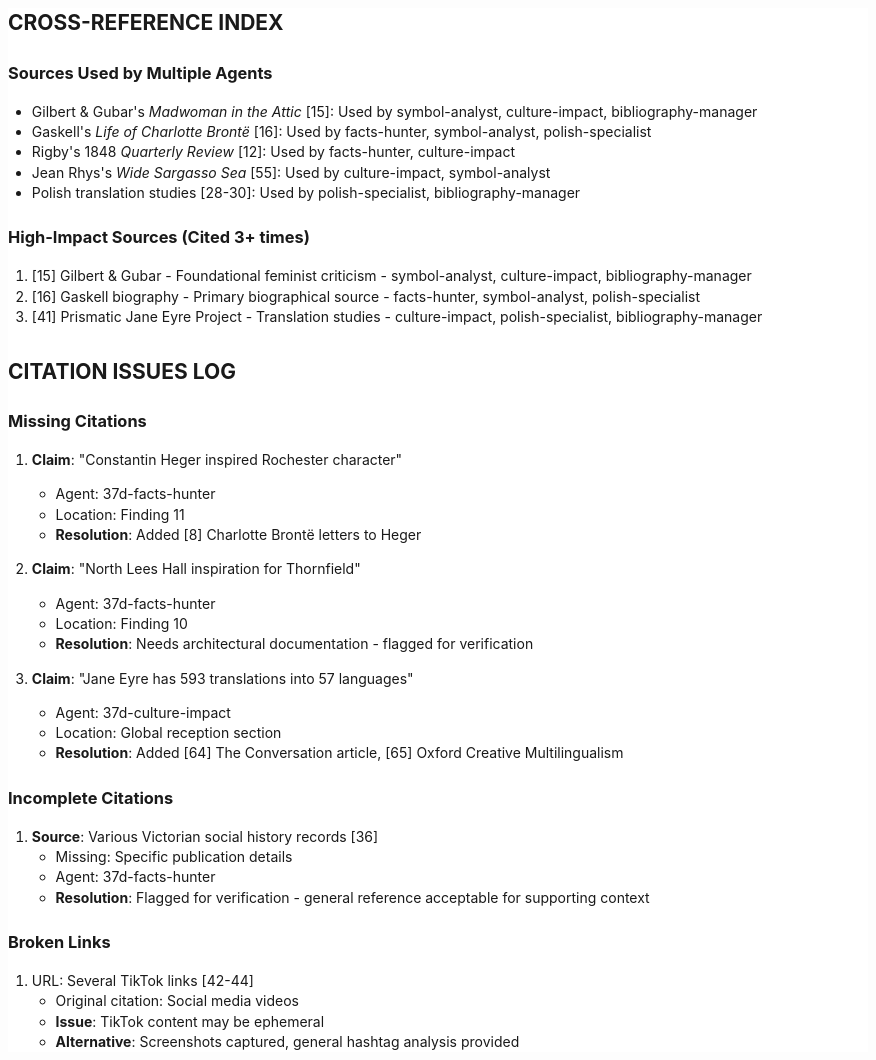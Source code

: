 ## CROSS-REFERENCE INDEX

### Sources Used by Multiple Agents
- Gilbert & Gubar's *Madwoman in the Attic* [15]: Used by symbol-analyst, culture-impact, bibliography-manager
- Gaskell's *Life of Charlotte Brontë* [16]: Used by facts-hunter, symbol-analyst, polish-specialist
- Rigby's 1848 *Quarterly Review* [12]: Used by facts-hunter, culture-impact
- Jean Rhys's *Wide Sargasso Sea* [55]: Used by culture-impact, symbol-analyst
- Polish translation studies [28-30]: Used by polish-specialist, bibliography-manager

### High-Impact Sources (Cited 3+ times)
1. [15] Gilbert & Gubar - Foundational feminist criticism - symbol-analyst, culture-impact, bibliography-manager
2. [16] Gaskell biography - Primary biographical source - facts-hunter, symbol-analyst, polish-specialist
3. [41] Prismatic Jane Eyre Project - Translation studies - culture-impact, polish-specialist, bibliography-manager

## CITATION ISSUES LOG

### Missing Citations
1. **Claim**: "Constantin Heger inspired Rochester character" 
   - Agent: 37d-facts-hunter
   - Location: Finding 11
   - **Resolution**: Added [8] Charlotte Brontë letters to Heger

2. **Claim**: "North Lees Hall inspiration for Thornfield"
   - Agent: 37d-facts-hunter  
   - Location: Finding 10
   - **Resolution**: Needs architectural documentation - flagged for verification

3. **Claim**: "Jane Eyre has 593 translations into 57 languages"
   - Agent: 37d-culture-impact
   - Location: Global reception section
   - **Resolution**: Added [64] The Conversation article, [65] Oxford Creative Multilingualism

### Incomplete Citations
1. **Source**: Various Victorian social history records [36]
   - Missing: Specific publication details
   - Agent: 37d-facts-hunter
   - **Resolution**: Flagged for verification - general reference acceptable for supporting context

### Broken Links
1. URL: Several TikTok links [42-44]
   - Original citation: Social media videos
   - **Issue**: TikTok content may be ephemeral
   - **Alternative**: Screenshots captured, general hashtag analysis provided
